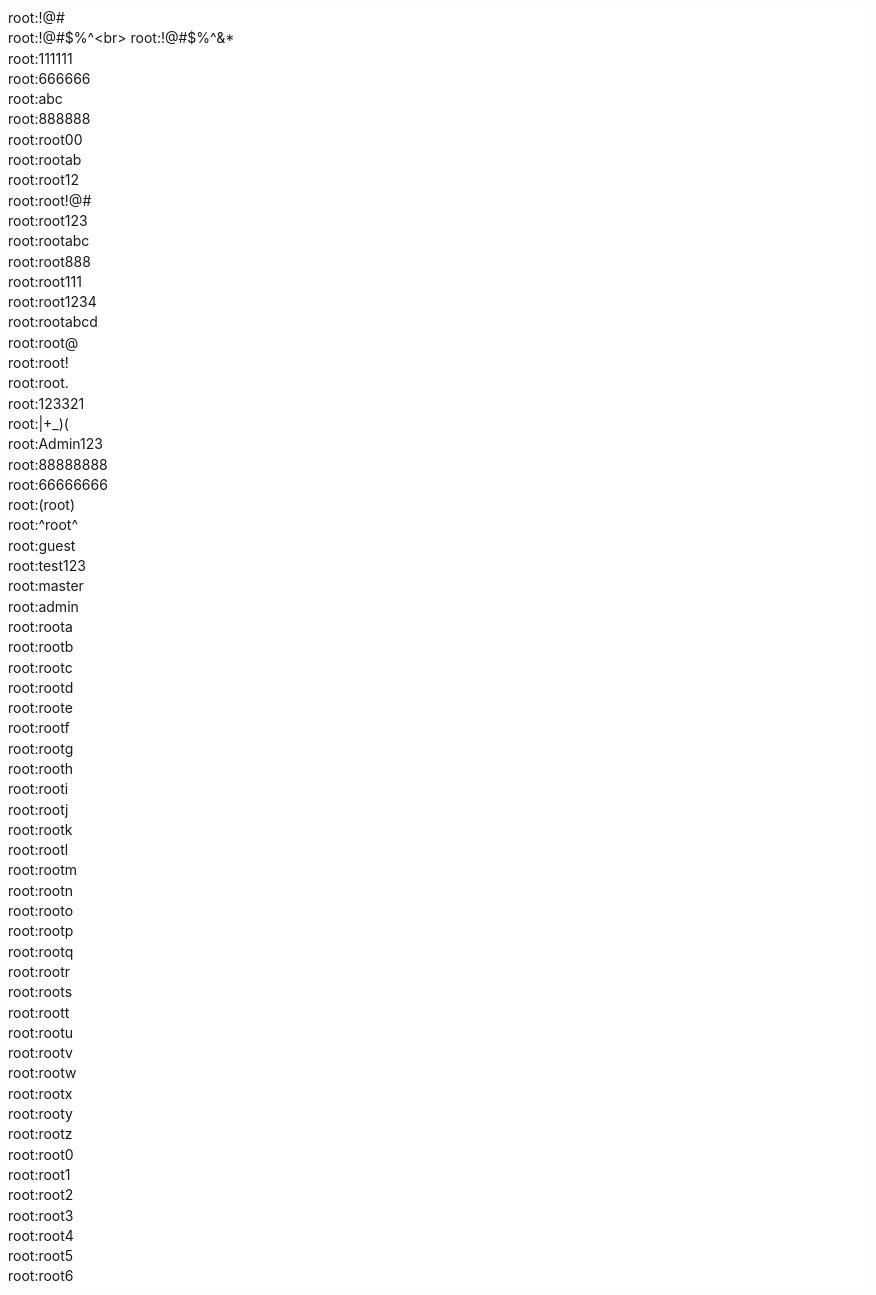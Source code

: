 root:!@#<br>
root:!@#$%^<br>
root:!@#$%^&*<br>
root:111111<br>
root:666666<br>
root:abc<br>
root:888888<br>
root:root00<br>
root:rootab<br>
root:root12<br>
root:root!@#<br>
root:root123<br>
root:rootabc<br>
root:root888<br>
root:root111<br>
root:root1234<br>
root:rootabcd<br>
root:root@<br>
root:root!<br>
root:root.<br>
root:123321<br>
root:|+_)(<br>
root:Admin123<br>
root:88888888<br>
root:66666666<br>
root:(root)<br>
root:^root^<br>
root:guest<br>
root:test123<br>
root:master<br>
root:admin<br>
root:roota<br>
root:rootb<br>
root:rootc<br>
root:rootd<br>
root:roote<br>
root:rootf<br>
root:rootg<br>
root:rooth<br>
root:rooti<br>
root:rootj<br>
root:rootk<br>
root:rootl<br>
root:rootm<br>
root:rootn<br>
root:rooto<br>
root:rootp<br>
root:rootq<br>
root:rootr<br>
root:roots<br>
root:roott<br>
root:rootu<br>
root:rootv<br>
root:rootw<br>
root:rootx<br>
root:rooty<br>
root:rootz<br>
root:root0<br>
root:root1<br>
root:root2<br>
root:root3<br>
root:root4<br>
root:root5<br>
root:root6<br>